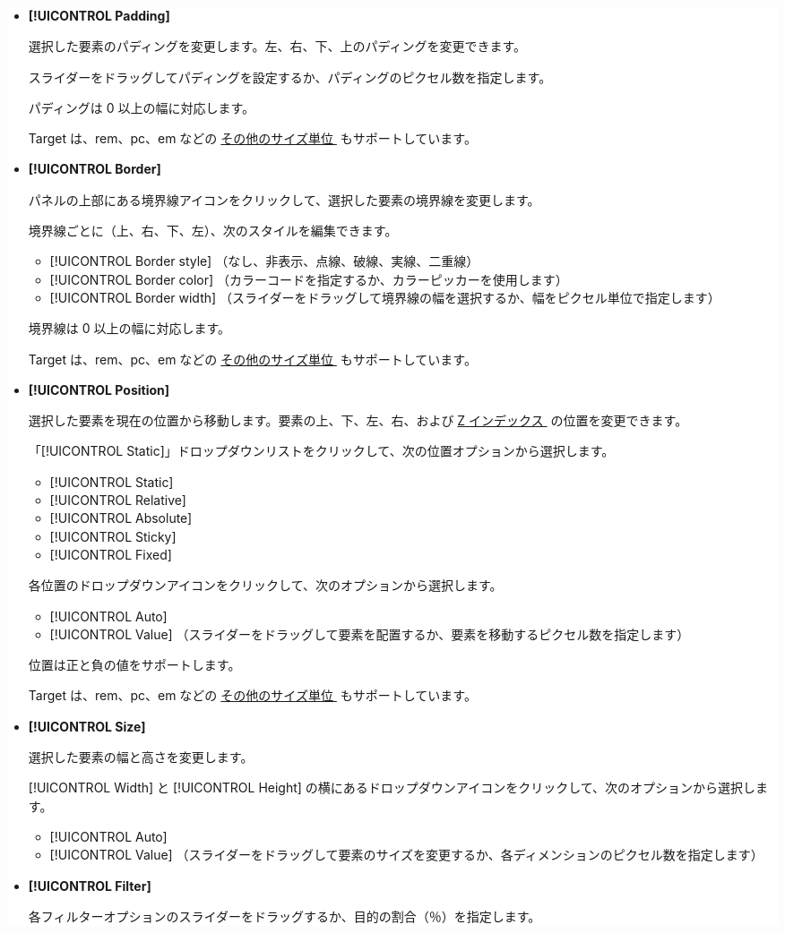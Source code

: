 * **[!UICONTROL Padding]**

  選択した要素のパディングを変更します。左、右、下、上のパディングを変更できます。

  スライダーをドラッグしてパディングを設定するか、パディングのピクセル数を指定します。

  パディングは 0 以上の幅に対応します。

  Target は、rem、pc、em などの [&#x200B; その他のサイズ単位 &#x200B;](https://www.w3.org/Style/Examples/007/units.en.html) もサポートしています。

* **[!UICONTROL Border]**

  パネルの上部にある境界線アイコンをクリックして、選択した要素の境界線を変更します。

  境界線ごとに（上、右、下、左）、次のスタイルを編集できます。

   * [!UICONTROL Border style] （なし、非表示、点線、破線、実線、二重線）
   * [!UICONTROL Border color] （カラーコードを指定するか、カラーピッカーを使用します）
   * [!UICONTROL Border width] （スライダーをドラッグして境界線の幅を選択するか、幅をピクセル単位で指定します）

  境界線は 0 以上の幅に対応します。

  Target は、rem、pc、em などの [&#x200B; その他のサイズ単位 &#x200B;](https://www.w3.org/Style/Examples/007/units.en.html) もサポートしています。

* **[!UICONTROL Position]**

  選択した要素を現在の位置から移動します。要素の上、下、左、右、および [Z インデックス &#x200B;](https://www.w3schools.com/cssref/pr_pos_z-index.asp) の位置を変更できます。

  「[!UICONTROL Static]」ドロップダウンリストをクリックして、次の位置オプションから選択します。

   * [!UICONTROL Static]
   * [!UICONTROL Relative]
   * [!UICONTROL Absolute]
   * [!UICONTROL Sticky]
   * [!UICONTROL Fixed]

  各位置のドロップダウンアイコンをクリックして、次のオプションから選択します。

   * [!UICONTROL Auto]
   * [!UICONTROL Value] （スライダーをドラッグして要素を配置するか、要素を移動するピクセル数を指定します）

  位置は正と負の値をサポートします。

  Target は、rem、pc、em などの [&#x200B; その他のサイズ単位 &#x200B;](https://www.w3.org/Style/Examples/007/units.en.html) もサポートしています。

* **[!UICONTROL Size]**

  選択した要素の幅と高さを変更します。

  [!UICONTROL Width] と [!UICONTROL Height] の横にあるドロップダウンアイコンをクリックして、次のオプションから選択します。

   * [!UICONTROL Auto]
   * [!UICONTROL Value] （スライダーをドラッグして要素のサイズを変更するか、各ディメンションのピクセル数を指定します）

* **[!UICONTROL Filter]**

  各フィルターオプションのスライダーをドラッグするか、目的の割合（％）を指定します。
